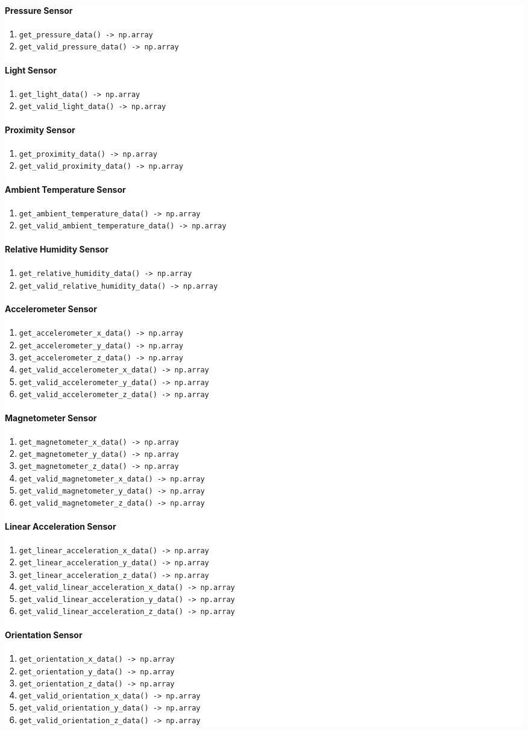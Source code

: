 #### Pressure Sensor
1. `get_pressure_data() -> np.array`
2. `get_valid_pressure_data() -> np.array`

#### Light Sensor
1. `get_light_data() -> np.array`
2. `get_valid_light_data() -> np.array`

#### Proximity Sensor
1. `get_proximity_data() -> np.array`
2. `get_valid_proximity_data() -> np.array`

#### Ambient Temperature Sensor
1. `get_ambient_temperature_data() -> np.array`
2. `get_valid_ambient_temperature_data() -> np.array`

#### Relative Humidity Sensor
1. `get_relative_humidity_data() -> np.array`
2. `get_valid_relative_humidity_data() -> np.array`

#### Accelerometer Sensor
1. `get_accelerometer_x_data() -> np.array`
2. `get_accelerometer_y_data() -> np.array`
3. `get_accelerometer_z_data() -> np.array`
4. `get_valid_accelerometer_x_data() -> np.array`
5. `get_valid_accelerometer_y_data() -> np.array`
6. `get_valid_accelerometer_z_data() -> np.array`

#### Magnetometer Sensor
1. `get_magnetometer_x_data() -> np.array`
2. `get_magnetometer_y_data() -> np.array`
3. `get_magnetometer_z_data() -> np.array`
4. `get_valid_magnetometer_x_data() -> np.array`
5. `get_valid_magnetometer_y_data() -> np.array`
6. `get_valid_magnetometer_z_data() -> np.array`

#### Linear Acceleration Sensor
1. `get_linear_acceleration_x_data() -> np.array`
2. `get_linear_acceleration_y_data() -> np.array`
3. `get_linear_acceleration_z_data() -> np.array`
4. `get_valid_linear_acceleration_x_data() -> np.array`
5. `get_valid_linear_acceleration_y_data() -> np.array`
6. `get_valid_linear_acceleration_z_data() -> np.array`

#### Orientation Sensor
1. `get_orientation_x_data() -> np.array`
2. `get_orientation_y_data() -> np.array`
3. `get_orientation_z_data() -> np.array`
4. `get_valid_orientation_x_data() -> np.array`
5. `get_valid_orientation_y_data() -> np.array`
6. `get_valid_orientation_z_data() -> np.array`
